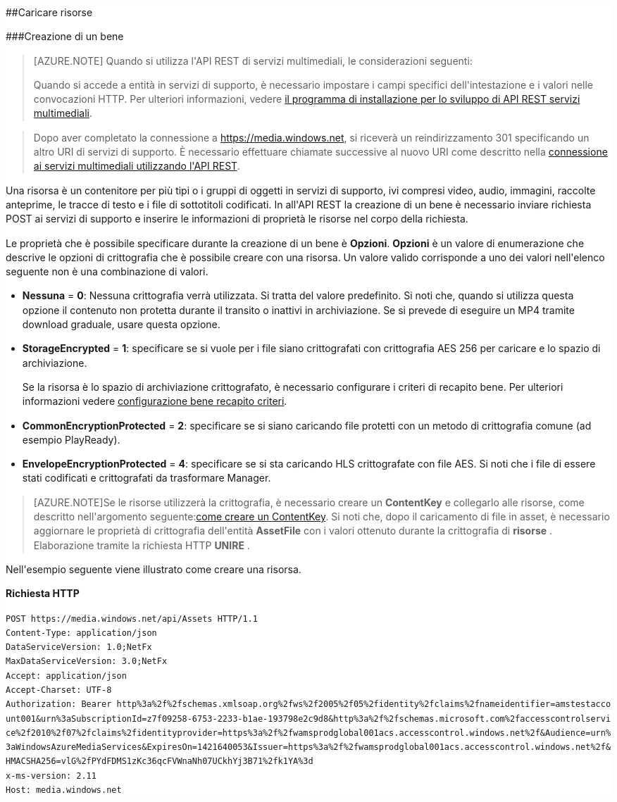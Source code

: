 ##<a name="upload-assets"></a>Caricare risorse

###<a name="create-an-asset"></a>Creazione di un bene

>[AZURE.NOTE] Quando si utilizza l'API REST di servizi multimediali, le considerazioni seguenti:
>
>Quando si accede a entità in servizi di supporto, è necessario impostare i campi specifici dell'intestazione e i valori nelle convocazioni HTTP. Per ulteriori informazioni, vedere [il programma di installazione per lo sviluppo di API REST servizi multimediali](media-services-rest-how-to-use.md).

>Dopo aver completato la connessione a https://media.windows.net, si riceverà un reindirizzamento 301 specificando un altro URI di servizi di supporto. È necessario effettuare chiamate successive al nuovo URI come descritto nella [connessione ai servizi multimediali utilizzando l'API REST](media-services-rest-connect-programmatically.md). 
 
Una risorsa è un contenitore per più tipi o i gruppi di oggetti in servizi di supporto, ivi compresi video, audio, immagini, raccolte anteprime, le tracce di testo e i file di sottotitoli codificati. In all'API REST la creazione di un bene è necessario inviare richiesta POST ai servizi di supporto e inserire le informazioni di proprietà le risorse nel corpo della richiesta.

Le proprietà che è possibile specificare durante la creazione di un bene è **Opzioni**. **Opzioni** è un valore di enumerazione che descrive le opzioni di crittografia che è possibile creare con una risorsa. Un valore valido corrisponde a uno dei valori nell'elenco seguente non è una combinazione di valori. 

- **Nessuna** = **0**: Nessuna crittografia verrà utilizzata. Si tratta del valore predefinito. Si noti che, quando si utilizza questa opzione il contenuto non protetta durante il transito o inattivi in archiviazione.
    Se si prevede di eseguire un MP4 tramite download graduale, usare questa opzione. 

- **StorageEncrypted** = **1**: specificare se si vuole per i file siano crittografati con crittografia AES 256 per caricare e lo spazio di archiviazione.

    Se la risorsa è lo spazio di archiviazione crittografato, è necessario configurare i criteri di recapito bene. Per ulteriori informazioni vedere [configurazione bene recapito criteri](media-services-rest-configure-asset-delivery-policy.md).

- **CommonEncryptionProtected** = **2**: specificare se si siano caricando file protetti con un metodo di crittografia comune (ad esempio PlayReady). 

- **EnvelopeEncryptionProtected** = **4**: specificare se si sta caricando HLS crittografate con file AES. Si noti che i file di essere stati codificati e crittografati da trasformare Manager.

>[AZURE.NOTE]Se le risorse utilizzerà la crittografia, è necessario creare un **ContentKey** e collegarlo alle risorse, come descritto nell'argomento seguente:[come creare un ContentKey](media-services-rest-create-contentkey.md). Si noti che, dopo il caricamento di file in asset, è necessario aggiornare le proprietà di crittografia dell'entità **AssetFile** con i valori ottenuto durante la crittografia di **risorse** . Elaborazione tramite la richiesta HTTP **UNIRE** . 


Nell'esempio seguente viene illustrato come creare una risorsa.

**Richiesta HTTP**

    POST https://media.windows.net/api/Assets HTTP/1.1
    Content-Type: application/json
    DataServiceVersion: 1.0;NetFx
    MaxDataServiceVersion: 3.0;NetFx
    Accept: application/json
    Accept-Charset: UTF-8
    Authorization: Bearer http%3a%2f%2fschemas.xmlsoap.org%2fws%2f2005%2f05%2fidentity%2fclaims%2fnameidentifier=amstestaccount001&urn%3aSubscriptionId=z7f09258-6753-2233-b1ae-193798e2c9d8&http%3a%2f%2fschemas.microsoft.com%2faccesscontrolservice%2f2010%2f07%2fclaims%2fidentityprovider=https%3a%2f%2fwamsprodglobal001acs.accesscontrol.windows.net%2f&Audience=urn%3aWindowsAzureMediaServices&ExpiresOn=1421640053&Issuer=https%3a%2f%2fwamsprodglobal001acs.accesscontrol.windows.net%2f&HMACSHA256=vlG%2fPYdFDMS1zKc36qcFVWnaNh07UCkhYj3B71%2fk1YA%3d
    x-ms-version: 2.11
    Host: media.windows.net
    

[How to Get a Media Processor]: media-services-get-media-processor.md